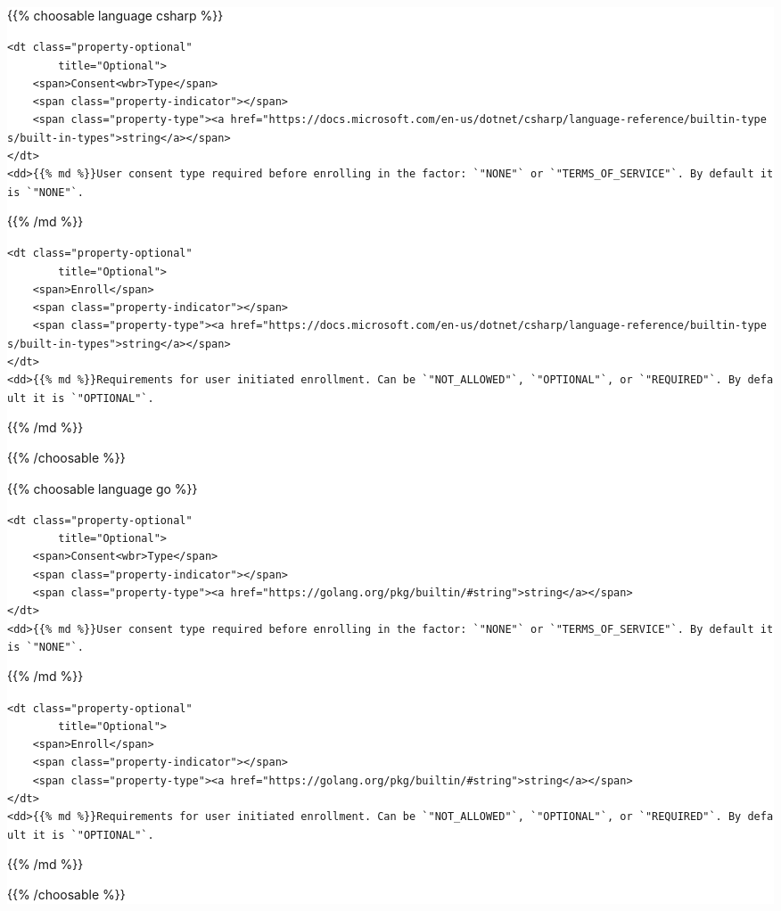 


{{% choosable language csharp %}}
<dl class="resources-properties">

    <dt class="property-optional"
            title="Optional">
        <span>Consent<wbr>Type</span>
        <span class="property-indicator"></span>
        <span class="property-type"><a href="https://docs.microsoft.com/en-us/dotnet/csharp/language-reference/builtin-types/built-in-types">string</a></span>
    </dt>
    <dd>{{% md %}}User consent type required before enrolling in the factor: `"NONE"` or `"TERMS_OF_SERVICE"`. By default it is `"NONE"`.
{{% /md %}}</dd>

    <dt class="property-optional"
            title="Optional">
        <span>Enroll</span>
        <span class="property-indicator"></span>
        <span class="property-type"><a href="https://docs.microsoft.com/en-us/dotnet/csharp/language-reference/builtin-types/built-in-types">string</a></span>
    </dt>
    <dd>{{% md %}}Requirements for user initiated enrollment. Can be `"NOT_ALLOWED"`, `"OPTIONAL"`, or `"REQUIRED"`. By default it is `"OPTIONAL"`.
{{% /md %}}</dd>

</dl>
{{% /choosable %}}


{{% choosable language go %}}
<dl class="resources-properties">

    <dt class="property-optional"
            title="Optional">
        <span>Consent<wbr>Type</span>
        <span class="property-indicator"></span>
        <span class="property-type"><a href="https://golang.org/pkg/builtin/#string">string</a></span>
    </dt>
    <dd>{{% md %}}User consent type required before enrolling in the factor: `"NONE"` or `"TERMS_OF_SERVICE"`. By default it is `"NONE"`.
{{% /md %}}</dd>

    <dt class="property-optional"
            title="Optional">
        <span>Enroll</span>
        <span class="property-indicator"></span>
        <span class="property-type"><a href="https://golang.org/pkg/builtin/#string">string</a></span>
    </dt>
    <dd>{{% md %}}Requirements for user initiated enrollment. Can be `"NOT_ALLOWED"`, `"OPTIONAL"`, or `"REQUIRED"`. By default it is `"OPTIONAL"`.
{{% /md %}}</dd>

</dl>
{{% /choosable %}}
